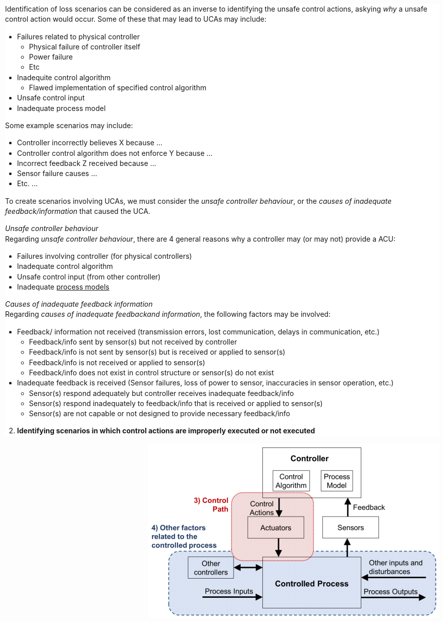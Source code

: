   Identification of loss scenarios can be considered as an inverse to identifying the unsafe control actions, askying _why_ a unsafe control action would occur. Some of these that may lead to UCAs may include:
   
   * Failures related to physical controller 
     * Physical failure of controller itself
	 * Power failure
	 * Etc
   * Inadequite control algorithm
     * Flawed implementation of specified control algorithm
   * Unsafe control input
   * Inadequate process model

   Some example scenarios may include:
   * Controller incorrectly believes X because ...
   * Controller control algorithm does not enforce Y because ...
   * Incorrect feedback Z received because ...
   * Sensor failure causes ...
   * Etc. ...

   To create scenarios involving UCAs, we must consider the _unsafe controller behaviour_, or the _causes of inadequate feedback/information_ that caused the UCA. 
   
   _Unsafe controller behaviour_ \
   Regarding _unsafe controller behaviour_, there are 4 general reasons why a controller may (or may not) provide a ACU:
   * Failures involving controller (for physical controllers)
   * Inadequate control algorithm
   * Unsafe control input (from other controller)
   * Inadequate [process models](#used-terminology)
   
   _Causes of inadequate feedback information_ \
   Regarding _causes of inadequate feedbackand information_, the following factors may be involved:
   * Feedback/ information not received (transmission errors, lost communication, delays in communication, etc.)
     * Feedback/info sent by sensor(s) but not received by controller
	 * Feedback/info is not sent by sensor(s) but is received or applied to sensor(s)
	 * Feedback/info is not received or applied to sensor(s)
	 * Feedback/info does not exist in control structure or sensor(s) do not exist
   * Inadequate feedback is received (Sensor failures, loss of power to sensor, inaccuracies in sensor operation, etc.)
     * Sensor(s) respond adequately but controller receives inadequate feedback/info
	 * Sensor(s) respond inadequately to feedback/info that is received or applied to sensor(s)
	 * Sensor(s) are not capable or not designed to provide necessary feedback/info
   
2. **Identifying scenarios in which control actions are improperly executed or not executed**   
   
   <img align="right" src="images/stpa_handbook_figure2.19_page49_noreference.png"> 
   